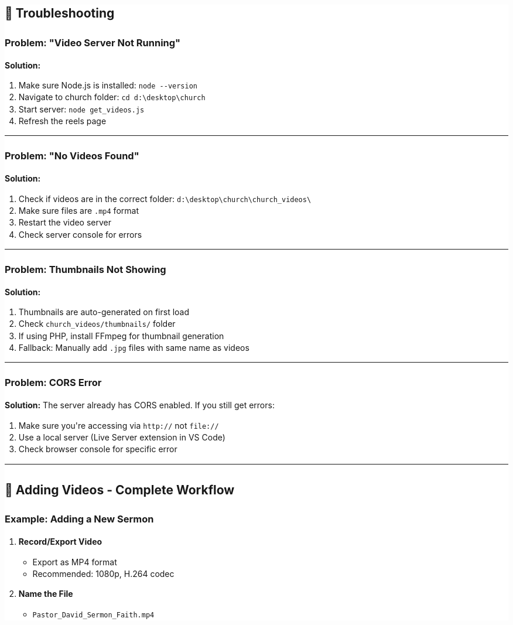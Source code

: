 
## 🐛 **Troubleshooting**

### **Problem: "Video Server Not Running"**

**Solution:**
1. Make sure Node.js is installed: `node --version`
2. Navigate to church folder: `cd d:\desktop\church`
3. Start server: `node get_videos.js`
4. Refresh the reels page

---

### **Problem: "No Videos Found"**

**Solution:**
1. Check if videos are in the correct folder: `d:\desktop\church\church_videos\`
2. Make sure files are `.mp4` format
3. Restart the video server
4. Check server console for errors

---

### **Problem: Thumbnails Not Showing**

**Solution:**
1. Thumbnails are auto-generated on first load
2. Check `church_videos/thumbnails/` folder
3. If using PHP, install FFmpeg for thumbnail generation
4. Fallback: Manually add `.jpg` files with same name as videos

---

### **Problem: CORS Error**

**Solution:**
The server already has CORS enabled. If you still get errors:
1. Make sure you're accessing via `http://` not `file://`
2. Use a local server (Live Server extension in VS Code)
3. Check browser console for specific error

---

## 🎥 **Adding Videos - Complete Workflow**

### **Example: Adding a New Sermon**

1. **Record/Export Video**
   - Export as MP4 format
   - Recommended: 1080p, H.264 codec

2. **Name the File**
   - `Pastor_David_Sermon_Faith.mp4`
